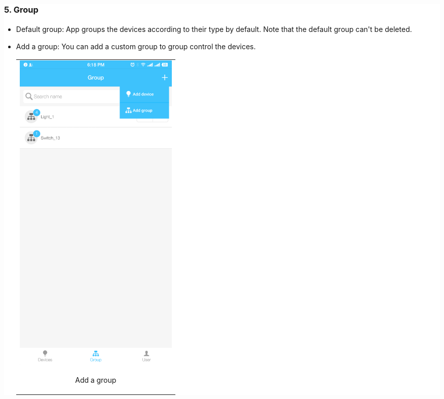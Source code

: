 ### 5. Group
* Default group: App groups the devices according to their type by default. Note that the default group can't be deleted.
* Add a group: You can add a custom group to group control the devices.

    <table>
        <tr>
            <td ><img src="docs/_static/en/add_group.png" width="300"><p align=center>Add a group</p></td>